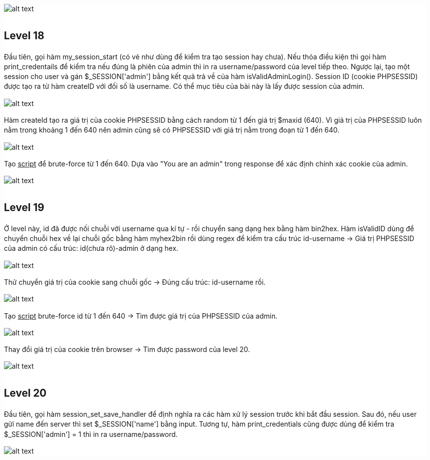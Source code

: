 ![alt text](/thanhlai/post/web_exploitation/image/post7/image-61.png)

## Level 18
<p>Đầu tiên, gọi hàm my_session_start (có vẻ như dùng để kiểm tra tạo session hay chưa). Nếu thỏa điều kiện thì gọi hàm print_credentails để kiểm tra nếu đúng là phiên của admin thì in ra username/password của level tiếp theo. Ngược lại, tạo một session cho user và gán $_SESSION['admin'] bằng kết quả trả về của hàm isValidAdminLogin(). Session ID (cookie PHPSESSID) được tạo ra từ hàm createID với đối số là username. Có thể mục tiêu của bài này là lấy được session của admin.</p>

![alt text](/thanhlai/post/web_exploitation/image/post7/image-62.png)

<p>Hàm createId tạo ra giá trị của cookie PHPSESSID bằng cách random từ 1 đến giá trị $maxid (640). Vì giá trị của PHPSESSID luôn nằm trong khoảng 1 đến 640 nên admin cũng sẽ có PHPSESSID với giá trị nằm trong đoạn từ 1 đến 640.</p>

![alt text](/thanhlai/post/web_exploitation/image/post7/image-63.png)

<p>Tạo <a href="/thanhlai/post/web_exploitation/script/level18.py">script</a> để brute-force từ 1 đến 640. Dựa vào "You are an admin" trong response để xác định chính xác cookie của admin.</p>

![alt text](/thanhlai/post/web_exploitation/image/post7/image-64.png)

## Level 19
<p>Ở level này, id đã được nối chuỗi với username qua kí tự - rồi chuyển sang dạng hex bằng hàm bin2hex. Hàm isValidID dùng để chuyển chuỗi hex về lại chuỗi gốc bằng hàm myhex2bin rồi dùng regex để kiểm tra cấu trúc id-username -> Giá trị PHPSESSID của admin có cấu trúc: id(chưa rõ)-admin ở dạng hex.</p>

![alt text](/thanhlai/post/web_exploitation/image/post7/image-65.png)

<p>Thử chuyển giá trị của cookie sang chuỗi gốc -> Đúng cấu trúc: id-username rồi.</p>

![alt text](/thanhlai/post/web_exploitation/image/post7/image-66.png)

<p>Tạo <a href="/thanhlai/post/web_exploitation/script/level19.py">script</a> brute-force id từ 1 đến 640 -> Tìm được giá trị của PHPSESSID của admin.</p>

![alt text](/thanhlai/post/web_exploitation/image/post7/image-67.png)

<p>Thay đổi giá trị của cookie trên browser -> Tìm được password của level 20.</p>

![alt text](/thanhlai/post/web_exploitation/image/post7/image-68.png)

## Level 20
<p>Đầu tiên, gọi hàm session_set_save_handler để định nghĩa ra các hàm xử lý session trước khi bắt đầu session. Sau đó, nếu user gửi name đến server thì set $_SESSION['name'] bằng input. Tương tự, hàm print_credentials cũng được dùng để kiểm tra $_SESSION['admin'] = 1 thì in ra username/password.</p>

![alt text](/thanhlai/post/web_exploitation/image/post7/image-70.png)
